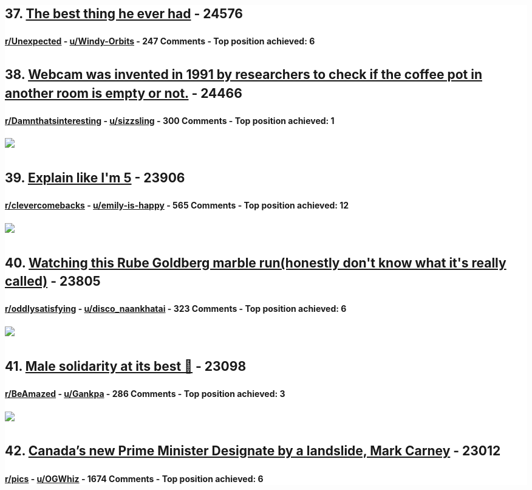 ## 37. [The best thing he ever had](http://reddit.com/r/Unexpected/comments/1j71313/the_best_thing_he_ever_had/) - 24576
#### [r/Unexpected](http://reddit.com/r/Unexpected) - [u/Windy-Orbits](http://reddit.com/u/Windy-Orbits) - 247 Comments - Top position achieved: 6

## 38. [Webcam was invented in 1991 by researchers to check if the coffee pot in another room is empty or not.](http://reddit.com/r/Damnthatsinteresting/comments/1j782ay/webcam_was_invented_in_1991_by_researchers_to/) - 24466
#### [r/Damnthatsinteresting](http://reddit.com/r/Damnthatsinteresting) - [u/sizzsling](http://reddit.com/u/sizzsling) - 300 Comments - Top position achieved: 1

<a href="https://i.redd.it/6obii3ws5one1.jpeg"><img src="https://b.thumbs.redditmedia.com/Yzz2vjPtQufXANlLn5uwFgnCV-mfGE4yY1LOLOp7Mvg.jpg"></img></a>

## 39. [Explain like I'm 5](http://reddit.com/r/clevercomebacks/comments/1j7h3wl/explain_like_im_5/) - 23906
#### [r/clevercomebacks](http://reddit.com/r/clevercomebacks) - [u/emily-is-happy](http://reddit.com/u/emily-is-happy) - 565 Comments - Top position achieved: 12

<a href="https://i.redd.it/yl9y3upr6qne1.jpeg"><img src="https://b.thumbs.redditmedia.com/OzjyRLjhoHhiJgBuR0zBZVJN6zw6F9FxwTr_ALwF6FM.jpg"></img></a>

## 40. [Watching this Rube Goldberg marble run(honestly don't know what it's really called)](http://reddit.com/r/oddlysatisfying/comments/1j72cgg/watching_this_rube_goldberg_marble_runhonestly/) - 23805
#### [r/oddlysatisfying](http://reddit.com/r/oddlysatisfying) - [u/disco_naankhatai](http://reddit.com/u/disco_naankhatai) - 323 Comments - Top position achieved: 6

<a href="https://v.redd.it/gj4bmvor7mne1"><img src="https://external-preview.redd.it/Ymw4YzBxb3I3bW5lMdui-hasB8xQlEba90D5F3P240Z43Q7jweRRkflqVjh8.png?width=140&amp;height=140&amp;crop=140:140,smart&amp;format=jpg&amp;v=enabled&amp;lthumb=true&amp;s=2381d7479ca77a0dbe6536ee76b03e7b1523f9e9"></img></a>

## 41. [Male solidarity at its best 💪](http://reddit.com/r/BeAmazed/comments/1j75kyh/male_solidarity_at_its_best/) - 23098
#### [r/BeAmazed](http://reddit.com/r/BeAmazed) - [u/Gankpa](http://reddit.com/u/Gankpa) - 286 Comments - Top position achieved: 3

<a href="https://v.redd.it/2xzm5phtenne1"><img src="https://external-preview.redd.it/b2g4ZzM5Y3Rlbm5lMYGBWgt6QlT23qy1_oSsbVdWJRfTya7RVXpUevsnwHFT.png?width=140&amp;height=140&amp;crop=140:140,smart&amp;format=jpg&amp;v=enabled&amp;lthumb=true&amp;s=169850b6382868c293e1711a04b6e1066877d3cd"></img></a>

## 42. [Canada’s new Prime Minister Designate by a landslide, Mark Carney](http://reddit.com/r/pics/comments/1j7jp53/canadas_new_prime_minister_designate_by_a/) - 23012
#### [r/pics](http://reddit.com/r/pics) - [u/OGWhiz](http://reddit.com/u/OGWhiz) - 1674 Comments - Top position achieved: 6

